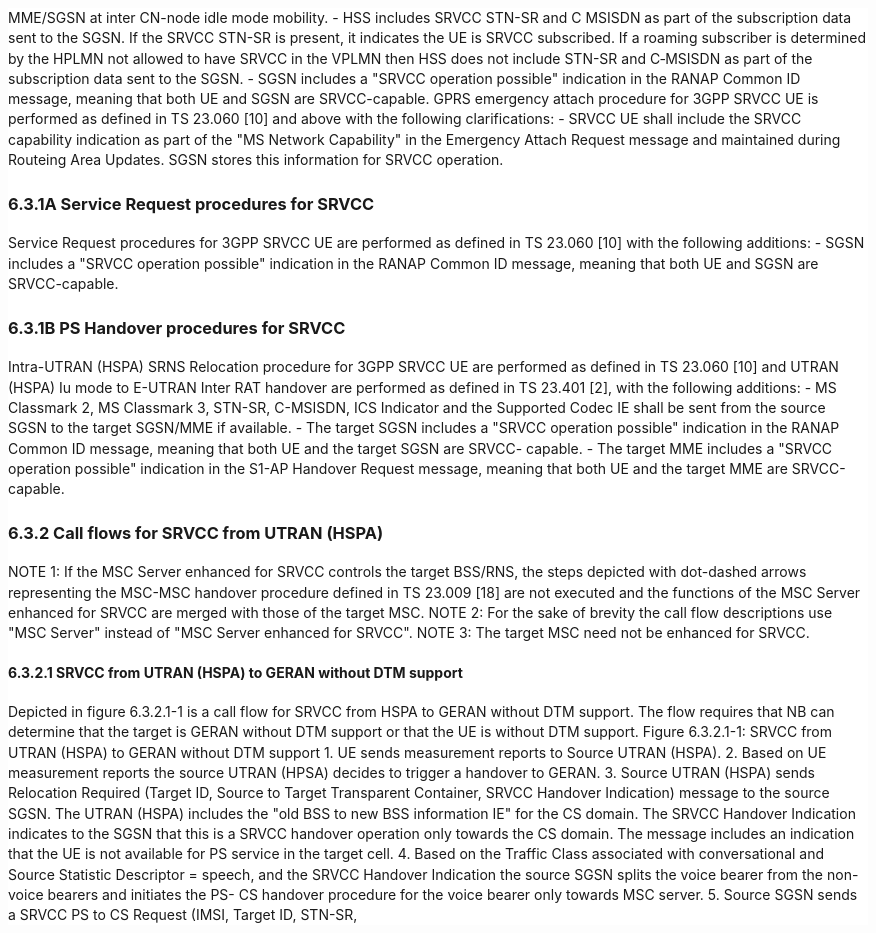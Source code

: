 MME/SGSN at inter CN-node idle mode mobility.
\- HSS includes SRVCC STN-SR and C MSISDN as part of the subscription data
sent to the SGSN. If the SRVCC STN-SR is present, it indicates the UE is SRVCC
subscribed. If a roaming subscriber is determined by the HPLMN not allowed to
have SRVCC in the VPLMN then HSS does not include STN-SR and C‑MSISDN as part
of the subscription data sent to the SGSN.
\- SGSN includes a \"SRVCC operation possible\" indication in the RANAP Common
ID message, meaning that both UE and SGSN are SRVCC-capable.
GPRS emergency attach procedure for 3GPP SRVCC UE is performed as defined in
TS 23.060 [10] and above with the following clarifications:
\- SRVCC UE shall include the SRVCC capability indication as part of the \"MS
Network Capability\" in the Emergency Attach Request message and maintained
during Routeing Area Updates. SGSN stores this information for SRVCC
operation.
### 6.3.1A Service Request procedures for SRVCC
Service Request procedures for 3GPP SRVCC UE are performed as defined in TS
23.060 [10] with the following additions:
\- SGSN includes a \"SRVCC operation possible\" indication in the RANAP Common
ID message, meaning that both UE and SGSN are SRVCC-capable.
### 6.3.1B PS Handover procedures for SRVCC
Intra-UTRAN (HSPA) SRNS Relocation procedure for 3GPP SRVCC UE are performed
as defined in TS 23.060 [10] and UTRAN (HSPA) Iu mode to E-UTRAN Inter RAT
handover are performed as defined in TS 23.401 [2], with the following
additions:
\- MS Classmark 2, MS Classmark 3, STN-SR, C-MSISDN, ICS Indicator and the
Supported Codec IE shall be sent from the source SGSN to the target SGSN/MME
if available.
\- The target SGSN includes a \"SRVCC operation possible\" indication in the
RANAP Common ID message, meaning that both UE and the target SGSN are SRVCC-
capable.
\- The target MME includes a \"SRVCC operation possible\" indication in the
S1-AP Handover Request message, meaning that both UE and the target MME are
SRVCC-capable.
### 6.3.2 Call flows for SRVCC from UTRAN (HSPA)
NOTE 1: If the MSC Server enhanced for SRVCC controls the target BSS/RNS, the
steps depicted with dot-dashed arrows representing the MSC-MSC handover
procedure defined in TS 23.009 [18] are not executed and the functions of the
MSC Server enhanced for SRVCC are merged with those of the target MSC.
NOTE 2: For the sake of brevity the call flow descriptions use \"MSC Server\"
instead of \"MSC Server enhanced for SRVCC\".
NOTE 3: The target MSC need not be enhanced for SRVCC.
#### 6.3.2.1 SRVCC from UTRAN (HSPA) to GERAN without DTM support
Depicted in figure 6.3.2.1-1 is a call flow for SRVCC from HSPA to GERAN
without DTM support. The flow requires that NB can determine that the target
is GERAN without DTM support or that the UE is without DTM support.
Figure 6.3.2.1-1: SRVCC from UTRAN (HSPA) to GERAN without DTM support
1\. UE sends measurement reports to Source UTRAN (HSPA).
2\. Based on UE measurement reports the source UTRAN (HPSA) decides to trigger
a handover to GERAN.
3\. Source UTRAN (HSPA) sends Relocation Required (Target ID, Source to Target
Transparent Container, SRVCC Handover Indication) message to the source SGSN.
The UTRAN (HSPA) includes the \"old BSS to new BSS information IE\" for the CS
domain. The SRVCC Handover Indication indicates to the SGSN that this is a
SRVCC handover operation only towards the CS domain. The message includes an
indication that the UE is not available for PS service in the target cell.
4\. Based on the Traffic Class associated with conversational and Source
Statistic Descriptor = speech, and the SRVCC Handover Indication the source
SGSN splits the voice bearer from the non-voice bearers and initiates the PS-
CS handover procedure for the voice bearer only towards MSC server.
5\. Source SGSN sends a SRVCC PS to CS Request (IMSI, Target ID, STN-SR,